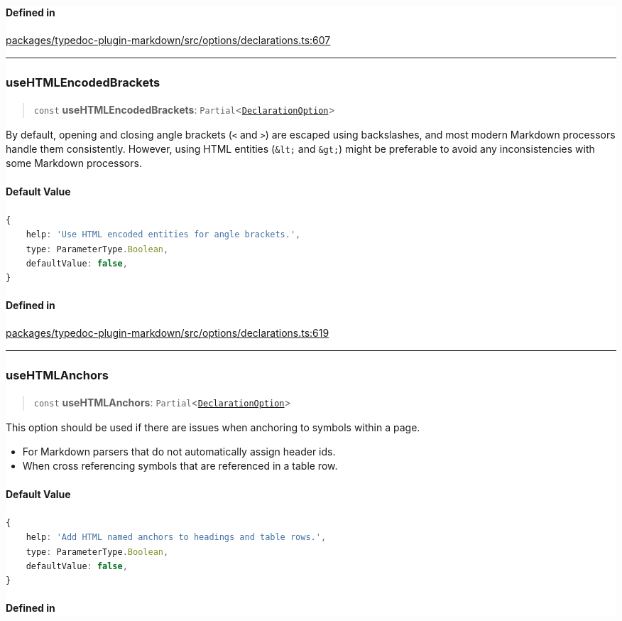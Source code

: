 #### Defined in

[packages/typedoc-plugin-markdown/src/options/declarations.ts:607](https://github.com/typedoc2md/typedoc-plugin-markdown/blob/main/packages/typedoc-plugin-markdown/src/options/declarations.ts#L607)

***

### useHTMLEncodedBrackets

> `const` **useHTMLEncodedBrackets**: `Partial`\<[`DeclarationOption`](https://typedoc.org/api/types/Configuration.DeclarationOption.html)>

By default, opening and closing angle brackets (`<` and `>`) are escaped using backslashes, and most modern Markdown processors handle them consistently.
However, using HTML entities (`&lt;` and `&gt;`) might be preferable to avoid any inconsistencies with some Markdown processors.

#### Default Value

```ts
{
    help: 'Use HTML encoded entities for angle brackets.',
    type: ParameterType.Boolean,
    defaultValue: false,
}
```

#### Defined in

[packages/typedoc-plugin-markdown/src/options/declarations.ts:619](https://github.com/typedoc2md/typedoc-plugin-markdown/blob/main/packages/typedoc-plugin-markdown/src/options/declarations.ts#L619)

***

### useHTMLAnchors

> `const` **useHTMLAnchors**: `Partial`\<[`DeclarationOption`](https://typedoc.org/api/types/Configuration.DeclarationOption.html)>

This option should be used if there are issues when anchoring to symbols within a page.

* For Markdown parsers that do not automatically assign header ids.
* When cross referencing symbols that are referenced in a table row.

#### Default Value

```ts
{
    help: 'Add HTML named anchors to headings and table rows.',
    type: ParameterType.Boolean,
    defaultValue: false,
}
```

#### Defined in
